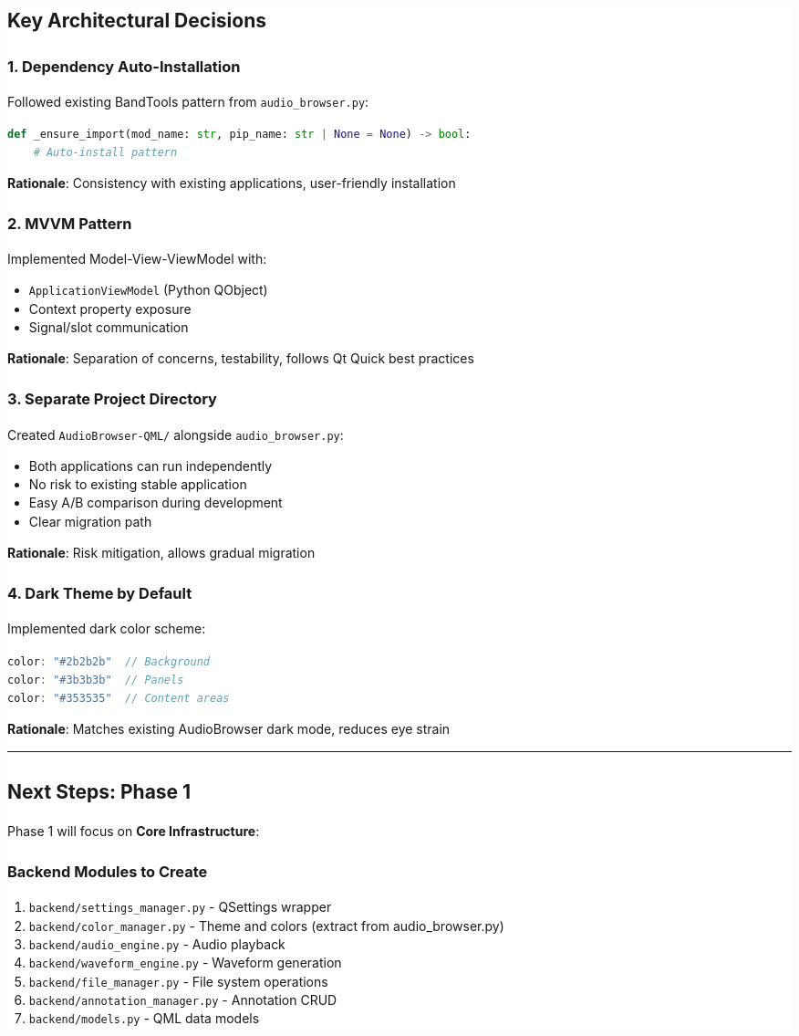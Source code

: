 
## Key Architectural Decisions

### 1. Dependency Auto-Installation

Followed existing BandTools pattern from `audio_browser.py`:
```python
def _ensure_import(mod_name: str, pip_name: str | None = None) -> bool:
    # Auto-install pattern
```

**Rationale**: Consistency with existing applications, user-friendly installation

### 2. MVVM Pattern

Implemented Model-View-ViewModel with:
- `ApplicationViewModel` (Python QObject)
- Context property exposure
- Signal/slot communication

**Rationale**: Separation of concerns, testability, follows Qt Quick best practices

### 3. Separate Project Directory

Created `AudioBrowser-QML/` alongside `audio_browser.py`:
- Both applications can run independently
- No risk to existing stable application
- Easy A/B comparison during development
- Clear migration path

**Rationale**: Risk mitigation, allows gradual migration

### 4. Dark Theme by Default

Implemented dark color scheme:
```qml
color: "#2b2b2b"  // Background
color: "#3b3b3b"  // Panels
color: "#353535"  // Content areas
```

**Rationale**: Matches existing AudioBrowser dark mode, reduces eye strain

---

## Next Steps: Phase 1

Phase 1 will focus on **Core Infrastructure**:

### Backend Modules to Create

1. `backend/settings_manager.py` - QSettings wrapper
2. `backend/color_manager.py` - Theme and colors (extract from audio_browser.py)
3. `backend/audio_engine.py` - Audio playback
4. `backend/waveform_engine.py` - Waveform generation
5. `backend/file_manager.py` - File system operations
6. `backend/annotation_manager.py` - Annotation CRUD
7. `backend/models.py` - QML data models
